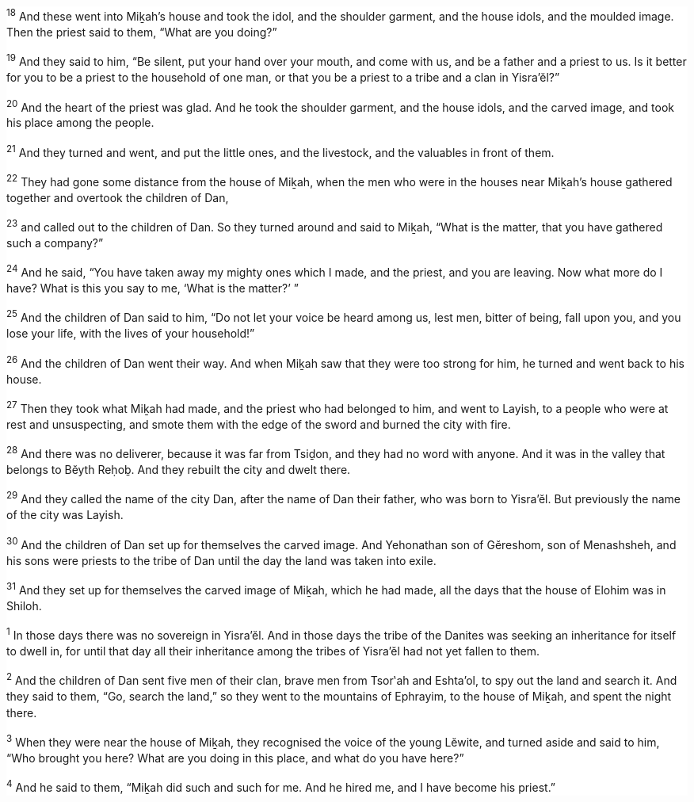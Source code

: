 <sup>18</sup> And these went into Miḵah’s house and took the idol, and the shoulder garment, and the house idols, and the moulded image. Then the priest said to them, “What are you doing?”

<sup>19</sup> And they said to him, “Be silent, put your hand over your mouth, and come with us, and be a father and a priest to us. Is it better for you to be a priest to the household of one man, or that you be a priest to a tribe and a clan in Yisra’ĕl?”

<sup>20</sup> And the heart of the priest was glad. And he took the shoulder garment, and the house idols, and the carved image, and took his place among the people.

<sup>21</sup> And they turned and went, and put the little ones, and the livestock, and the valuables in front of them.

<sup>22</sup> They had gone some distance from the house of Miḵah, when the men who were in the houses near Miḵah’s house gathered together and overtook the children of Dan,

<sup>23</sup> and called out to the children of Dan. So they turned around and said to Miḵah, “What is the matter, that you have gathered such a company?”

<sup>24</sup> And he said, “You have taken away my mighty ones which I made, and the priest, and you are leaving. Now what more do I have? What is this you say to me, ‘What is the matter?’ ”

<sup>25</sup> And the children of Dan said to him, “Do not let your voice be heard among us, lest men, bitter of being, fall upon you, and you lose your life, with the lives of your household!”

<sup>26</sup> And the children of Dan went their way. And when Miḵah saw that they were too strong for him, he turned and went back to his house.

<sup>27</sup> Then they took what Miḵah had made, and the priest who had belonged to him, and went to Layish, to a people who were at rest and unsuspecting, and smote them with the edge of the sword and burned the city with fire.

<sup>28</sup> And there was no deliverer, because it was far from Tsiḏon, and they had no word with anyone. And it was in the valley that belongs to Bĕyth Reḥoḇ. And they rebuilt the city and dwelt there.

<sup>29</sup> And they called the name of the city Dan, after the name of Dan their father, who was born to Yisra’ĕl. But previously the name of the city was Layish.

<sup>30</sup> And the children of Dan set up for themselves the carved image. And Yehonathan son of Gĕreshom, son of Menashsheh, and his sons were priests to the tribe of Dan until the day the land was taken into exile.

<sup>31</sup> And they set up for themselves the carved image of Miḵah, which he had made, all the days that the house of Elohim was in Shiloh.

<sup>1</sup> In those days there was no sovereign in Yisra’ĕl. And in those days the tribe of the Danites was seeking an inheritance for itself to dwell in, for until that day all their inheritance among the tribes of Yisra’ĕl had not yet fallen to them.

<sup>2</sup> And the children of Dan sent five men of their clan, brave men from Tsor‛ah and Eshta’ol, to spy out the land and search it. And they said to them, “Go, search the land,” so they went to the mountains of Ephrayim, to the house of Miḵah, and spent the night there.

<sup>3</sup> When they were near the house of Miḵah, they recognised the voice of the young Lĕwite, and turned aside and said to him, “Who brought you here? What are you doing in this place, and what do you have here?”

<sup>4</sup> And he said to them, “Miḵah did such and such for me. And he hired me, and I have become his priest.”
